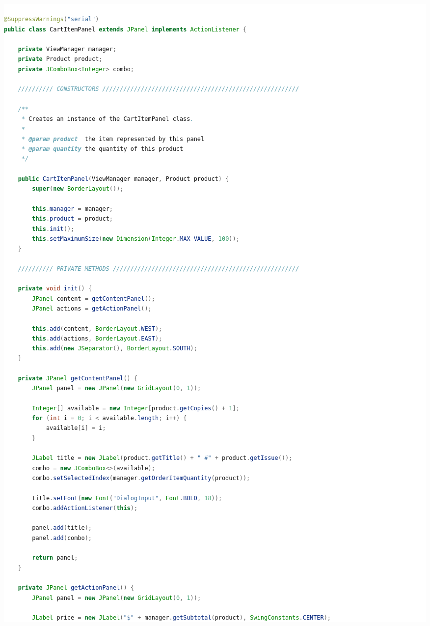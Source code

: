```java

@SuppressWarnings("serial")
public class CartItemPanel extends JPanel implements ActionListener {
    
    private ViewManager manager;
    private Product product;
    private JComboBox<Integer> combo;
    
    ////////// CONSTRUCTORS ////////////////////////////////////////////////////////

    /**
     * Creates an instance of the CartItemPanel class.
     * 
     * @param product  the item represented by this panel
     * @param quantity the quantity of this product
     */
    
    public CartItemPanel(ViewManager manager, Product product) {
        super(new BorderLayout());
        
        this.manager = manager;
        this.product = product;
        this.init();
        this.setMaximumSize(new Dimension(Integer.MAX_VALUE, 100));
    }
    
    ////////// PRIVATE METHODS /////////////////////////////////////////////////////

    private void init() {
        JPanel content = getContentPanel();
        JPanel actions = getActionPanel();
                
        this.add(content, BorderLayout.WEST);
        this.add(actions, BorderLayout.EAST);
        this.add(new JSeparator(), BorderLayout.SOUTH);
    }
    
    private JPanel getContentPanel() {
        JPanel panel = new JPanel(new GridLayout(0, 1));
        
        Integer[] available = new Integer[product.getCopies() + 1];
        for (int i = 0; i < available.length; i++) {
            available[i] = i;
        }
        
        JLabel title = new JLabel(product.getTitle() + " #" + product.getIssue());
        combo = new JComboBox<>(available);
        combo.setSelectedIndex(manager.getOrderItemQuantity(product));
        
        title.setFont(new Font("DialogInput", Font.BOLD, 18));
        combo.addActionListener(this);
        
        panel.add(title);
        panel.add(combo);
        
        return panel;
    }
    
    private JPanel getActionPanel() {
        JPanel panel = new JPanel(new GridLayout(0, 1));
        
        JLabel price = new JLabel("$" + manager.getSubtotal(product), SwingConstants.CENTER);        
```